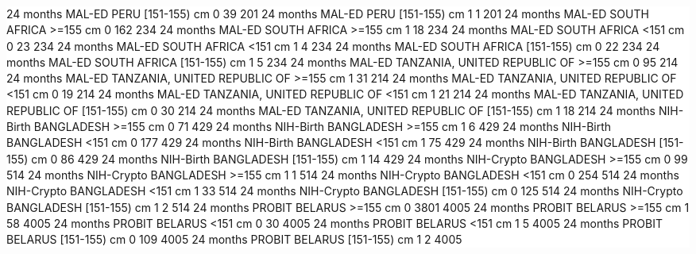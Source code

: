 24 months   MAL-ED           PERU                           [151-155) cm           0       39     201
24 months   MAL-ED           PERU                           [151-155) cm           1        1     201
24 months   MAL-ED           SOUTH AFRICA                   >=155 cm               0      162     234
24 months   MAL-ED           SOUTH AFRICA                   >=155 cm               1       18     234
24 months   MAL-ED           SOUTH AFRICA                   <151 cm                0       23     234
24 months   MAL-ED           SOUTH AFRICA                   <151 cm                1        4     234
24 months   MAL-ED           SOUTH AFRICA                   [151-155) cm           0       22     234
24 months   MAL-ED           SOUTH AFRICA                   [151-155) cm           1        5     234
24 months   MAL-ED           TANZANIA, UNITED REPUBLIC OF   >=155 cm               0       95     214
24 months   MAL-ED           TANZANIA, UNITED REPUBLIC OF   >=155 cm               1       31     214
24 months   MAL-ED           TANZANIA, UNITED REPUBLIC OF   <151 cm                0       19     214
24 months   MAL-ED           TANZANIA, UNITED REPUBLIC OF   <151 cm                1       21     214
24 months   MAL-ED           TANZANIA, UNITED REPUBLIC OF   [151-155) cm           0       30     214
24 months   MAL-ED           TANZANIA, UNITED REPUBLIC OF   [151-155) cm           1       18     214
24 months   NIH-Birth        BANGLADESH                     >=155 cm               0       71     429
24 months   NIH-Birth        BANGLADESH                     >=155 cm               1        6     429
24 months   NIH-Birth        BANGLADESH                     <151 cm                0      177     429
24 months   NIH-Birth        BANGLADESH                     <151 cm                1       75     429
24 months   NIH-Birth        BANGLADESH                     [151-155) cm           0       86     429
24 months   NIH-Birth        BANGLADESH                     [151-155) cm           1       14     429
24 months   NIH-Crypto       BANGLADESH                     >=155 cm               0       99     514
24 months   NIH-Crypto       BANGLADESH                     >=155 cm               1        1     514
24 months   NIH-Crypto       BANGLADESH                     <151 cm                0      254     514
24 months   NIH-Crypto       BANGLADESH                     <151 cm                1       33     514
24 months   NIH-Crypto       BANGLADESH                     [151-155) cm           0      125     514
24 months   NIH-Crypto       BANGLADESH                     [151-155) cm           1        2     514
24 months   PROBIT           BELARUS                        >=155 cm               0     3801    4005
24 months   PROBIT           BELARUS                        >=155 cm               1       58    4005
24 months   PROBIT           BELARUS                        <151 cm                0       30    4005
24 months   PROBIT           BELARUS                        <151 cm                1        5    4005
24 months   PROBIT           BELARUS                        [151-155) cm           0      109    4005
24 months   PROBIT           BELARUS                        [151-155) cm           1        2    4005